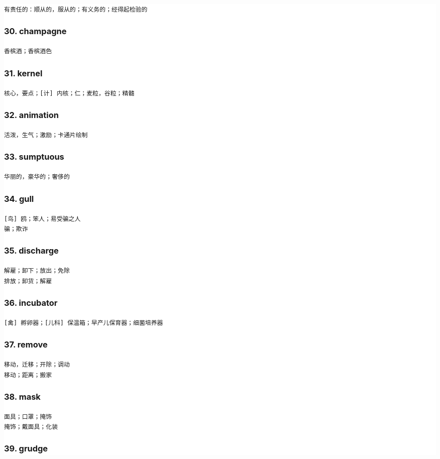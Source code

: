 ```
有责任的：顺从的，服从的；有义务的；经得起检验的
```
### 30. champagne

```
香槟酒；香槟酒色
```
### 31. kernel

```
核心，要点；[计] 内核；仁；麦粒，谷粒；精髓
```
### 32. animation

```
活泼，生气；激励；卡通片绘制
```
### 33. sumptuous

```
华丽的，豪华的；奢侈的
```
### 34. gull

```
[鸟] 鸥；笨人；易受骗之人
骗；欺诈
```
### 35. discharge

```
解雇；卸下；放出；免除
排放；卸货；解雇
```
### 36. incubator

```
[禽] 孵卵器；[儿科] 保温箱；早产儿保育器；细菌培养器
```
### 37. remove

```
移动，迁移；开除；调动
移动；距离；搬家
```
### 38. mask

```
面具；口罩；掩饰
掩饰；戴面具；化装
```
### 39. grudge
